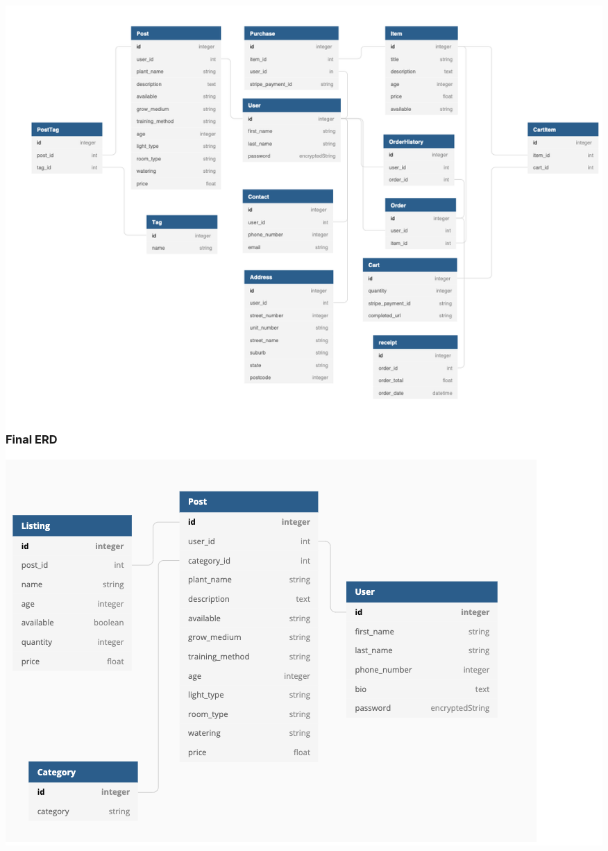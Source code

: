 <img src="app/assets/images/initialerd.png">

### Final ERD

<a name="erdfinal"></a>

<img src="app/assets/images/erdfinal.png">